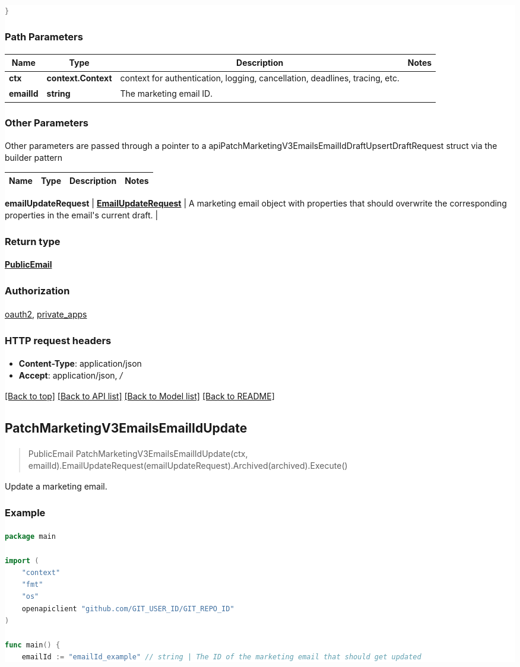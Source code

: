 ```go
}
```

### Path Parameters


Name | Type | Description  | Notes
------------- | ------------- | ------------- | -------------
**ctx** | **context.Context** | context for authentication, logging, cancellation, deadlines, tracing, etc.
**emailId** | **string** | The marketing email ID. | 

### Other Parameters

Other parameters are passed through a pointer to a apiPatchMarketingV3EmailsEmailIdDraftUpsertDraftRequest struct via the builder pattern


Name | Type | Description  | Notes
------------- | ------------- | ------------- | -------------

 **emailUpdateRequest** | [**EmailUpdateRequest**](EmailUpdateRequest.md) | A marketing email object with properties that should overwrite the corresponding properties in the email&#39;s current draft. | 

### Return type

[**PublicEmail**](PublicEmail.md)

### Authorization

[oauth2](../README.md#oauth2), [private_apps](../README.md#private_apps)

### HTTP request headers

- **Content-Type**: application/json
- **Accept**: application/json, */*

[[Back to top]](#) [[Back to API list]](../README.md#documentation-for-api-endpoints)
[[Back to Model list]](../README.md#documentation-for-models)
[[Back to README]](../README.md)


## PatchMarketingV3EmailsEmailIdUpdate

> PublicEmail PatchMarketingV3EmailsEmailIdUpdate(ctx, emailId).EmailUpdateRequest(emailUpdateRequest).Archived(archived).Execute()

Update a marketing email.



### Example

```go
package main

import (
	"context"
	"fmt"
	"os"
	openapiclient "github.com/GIT_USER_ID/GIT_REPO_ID"
)

func main() {
	emailId := "emailId_example" // string | The ID of the marketing email that should get updated
```
